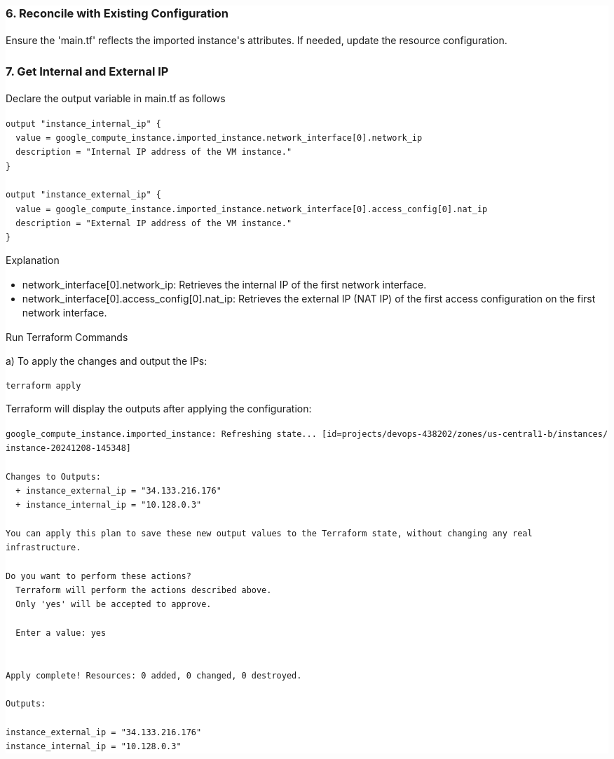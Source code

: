 ### 6. Reconcile with Existing Configuration

Ensure the 'main.tf' reflects the imported instance's attributes. If needed, update the resource configuration.

### 7. Get Internal and External IP

Declare the output variable in main.tf as follows

```
output "instance_internal_ip" {
  value = google_compute_instance.imported_instance.network_interface[0].network_ip
  description = "Internal IP address of the VM instance."
}

output "instance_external_ip" {
  value = google_compute_instance.imported_instance.network_interface[0].access_config[0].nat_ip
  description = "External IP address of the VM instance."
}

```

Explanation

- network_interface[0].network_ip: Retrieves the internal IP of the first network interface.
- network_interface[0].access_config[0].nat_ip: Retrieves the external IP (NAT IP) of the first access configuration on the first network interface.

Run Terraform Commands

a) To apply the changes and output the IPs:
```
terraform apply
```

Terraform will display the outputs after applying the configuration:

```
google_compute_instance.imported_instance: Refreshing state... [id=projects/devops-438202/zones/us-central1-b/instances/instance-20241208-145348]

Changes to Outputs:
  + instance_external_ip = "34.133.216.176"
  + instance_internal_ip = "10.128.0.3"

You can apply this plan to save these new output values to the Terraform state, without changing any real
infrastructure.

Do you want to perform these actions?
  Terraform will perform the actions described above.
  Only 'yes' will be accepted to approve.

  Enter a value: yes


Apply complete! Resources: 0 added, 0 changed, 0 destroyed.

Outputs:

instance_external_ip = "34.133.216.176"
instance_internal_ip = "10.128.0.3"

```
